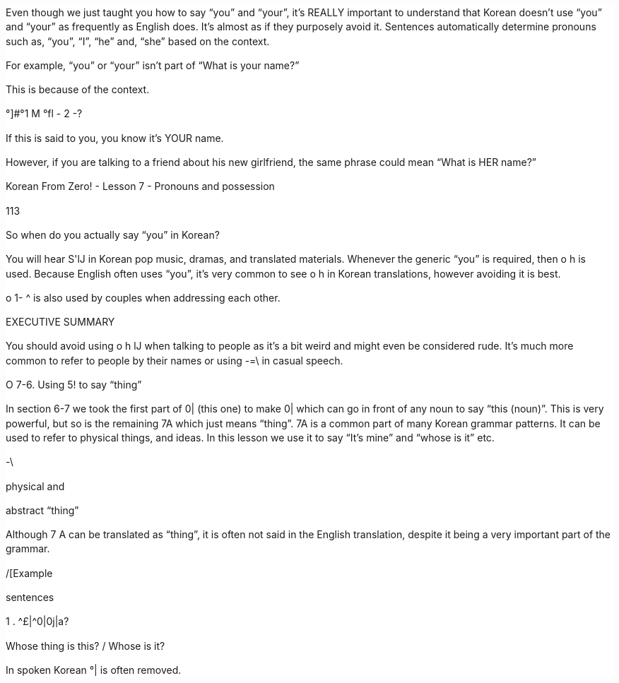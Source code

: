Even though we just taught you how to say “you” and “your”, it’s REALLY important to
understand that Korean doesn’t use “you” and “your” as frequently as English does. It’s
almost as if they purposely avoid it. Sentences automatically determine pronouns such as,
“you”, “I”, “he” and, “she” based on the context.

For example, “you” or “your” isn’t part of “What is your name?”

This is because of the context.

°]#°1 M °fl - 2 -?

If this is said to you, you know it’s YOUR name.

However, if you are talking to a friend about his new girlfriend, the same phrase could
mean “What is HER name?”

Korean From Zero! - Lesson 7 - Pronouns and possession

113

So when do you actually say “you” in Korean?

You will hear S'lJ in Korean pop music, dramas, and translated materials. Whenever the
generic “you” is required, then o h is used. Because English often uses “you”, it’s very
common to see o h in Korean translations, however avoiding it is best.

o 1- ^ is also used by couples when addressing each other.

EXECUTIVE SUMMARY

You should avoid using o h lJ when talking to people as it’s a bit weird and might even be
considered rude. It’s much more common to refer to people by their names or using \-=\ in
casual speech.

O 7-6. Using 5! to say “thing”

In section 6-7 we took the first part of 0| (this one) to make 0| which can go in front of
any noun to say “this (noun)”. This is very powerful, but so is the remaining 7A which just
means “thing”. 7A is a common part of many Korean grammar patterns. It can be used to
refer to physical things, and ideas. In this lesson we use it to say “It’s mine” and “whose is
it” etc.

-\

physical and

abstract “thing”

Although 7 A can be translated as “thing”, it is often not said in the English translation,
despite it being a very important part of the grammar.

/[Example

sentences

1 . ^£|^0|0j|a?

Whose thing is this? / Whose is it?

In spoken Korean °|
is often removed.
